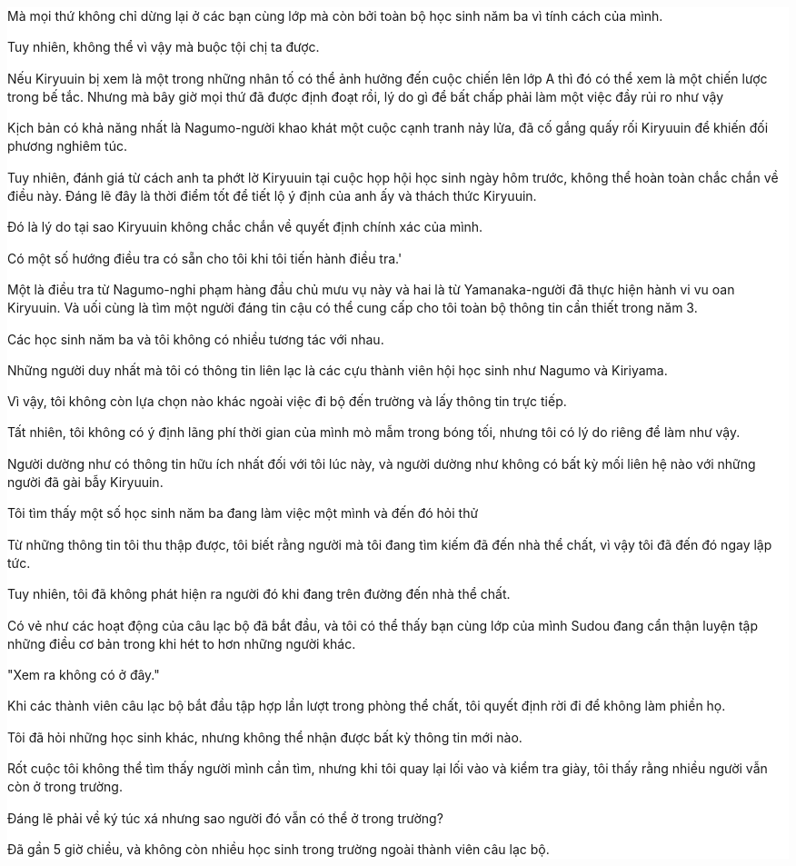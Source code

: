 Mà mọi thứ không chỉ dừng lại ở các bạn cùng lớp mà còn bởi toàn bộ học sinh năm ba vì tính cách của mình.

Tuy nhiên, không thể vì vậy mà buộc tội chị ta được.

Nếu Kiryuuin bị xem là một trong những nhân tố có thể ảnh hưởng đến cuộc chiến lên lớp A thì đó có thể xem là một chiến lược trong bế tắc. Nhưng mà bây giờ mọi thứ đã được định đoạt rồi, lý do gì để bất chấp phải làm một việc đầy rủi ro như vậy

Kịch bản có khả năng nhất là Nagumo-người khao khát một cuộc cạnh tranh nảy lửa, đã cố gắng quấy rối Kiryuuin để khiến đối phương nghiêm túc.

Tuy nhiên, đánh giá từ cách anh ta phớt lờ Kiryuuin tại cuộc họp hội học sinh ngày hôm trước, không thể hoàn toàn chắc chắn về điều này. Đáng lẽ đây là thời điểm tốt để tiết lộ ý định của anh ấy và thách thức Kiryuuin.

Đó là lý do tại sao Kiryuuin không chắc chắn về quyết định chính xác của mình.

Có một số hướng điều tra có sẵn cho tôi khi tôi tiến hành điều tra.'

Một là điều tra từ Nagumo-nghi phạm hàng đầu chủ mưu vụ này và hai là từ Yamanaka-người đã thực hiện hành vi vu oan Kiryuuin. Và uối cùng là tìm một người đáng tin cậu có thể cung cấp cho tôi toàn bộ thông tin cần thiết trong năm 3.

Các học sinh năm ba và tôi không có nhiều tương tác với nhau.

Những người duy nhất mà tôi có thông tin liên lạc là các cựu thành viên hội học sinh như Nagumo và Kiriyama.

Vì vậy, tôi không còn lựa chọn nào khác ngoài việc đi bộ đến trường và lấy thông tin trực tiếp.

Tất nhiên, tôi không có ý định lãng phí thời gian của mình mò mẫm trong bóng tối, nhưng tôi có lý do riêng để làm như vậy.

Người dường như có thông tin hữu ích nhất đối với tôi lúc này, và người dường như không có bất kỳ mối liên hệ nào với những người đã gài bẫy Kiryuuin.

Tôi tìm thấy một số học sinh năm ba đang làm việc một mình và đến đó hỏi thử

Từ những thông tin tôi thu thập được, tôi biết rằng người mà tôi đang tìm kiếm đã đến nhà thể chất, vì vậy tôi đã đến đó ngay lập tức.

Tuy nhiên, tôi đã không phát hiện ra người đó khi đang trên đường đến nhà thể chất.

Có vẻ như các hoạt động của câu lạc bộ đã bắt đầu, và tôi có thể thấy bạn cùng lớp của mình Sudou đang cẩn thận luyện tập những điều cơ bản trong khi hét to hơn những người khác.

"Xem ra không có ở đây."

Khi các thành viên câu lạc bộ bắt đầu tập hợp lần lượt trong phòng thể chất, tôi quyết định rời đi để không làm phiền họ.

Tôi đã hỏi những học sinh khác, nhưng không thể nhận được bất kỳ thông tin mới nào.

Rốt cuộc tôi không thể tìm thấy người mình cần tìm, nhưng khi tôi quay lại lối vào và kiểm tra giày, tôi thấy rằng nhiều người vẫn còn ở trong trường.

Đáng lẽ phải về ký túc xá nhưng sao người đó vẫn có thể ở trong trường?

Đã gần 5 giờ chiều, và không còn nhiều học sinh trong trường ngoài thành viên câu lạc bộ.
